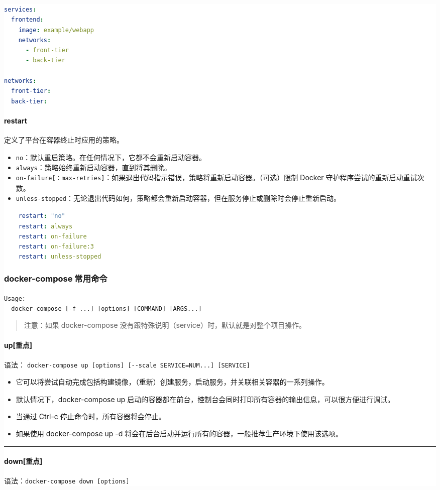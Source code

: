 ~~~yaml
services:
  frontend:
    image: example/webapp
    networks:
      - front-tier
      - back-tier

networks:
  front-tier:
  back-tier:
~~~



#### restart

定义了平台在容器终止时应用的策略。

- `no`：默认重启策略。在任何情况下，它都不会重新启动容器。
- `always`：策略始终重新启动容器，直到将其删除。
- `on-failure[：max-retries]`：如果退出代码指示错误，策略将重新启动容器。（可选）限制 Docker 守护程序尝试的重新启动重试次数。
- `unless-stopped`：无论退出代码如何，策略都会重新启动容器，但在服务停止或删除时会停止重新启动。

~~~yaml
    restart: "no"
    restart: always
    restart: on-failure
    restart: on-failure:3
    restart: unless-stopped
~~~



### docker-compose 常用命令

```shell
Usage:
  docker-compose [-f ...] [options] [COMMAND] [ARGS...]  
```

> 注意：如果 docker-compose 没有跟特殊说明（service）时，默认就是对整个项目操作。

#### up[重点]

语法： `docker-compose up [options] [--scale SERVICE=NUM...] [SERVICE]`

- 它可以将尝试自动完成包括构建镜像，（重新）创建服务，启动服务，并关联相关容器的一系列操作。
- 默认情况下，docker-compose up 启动的容器都在前台，控制台会同时打印所有容器的输出信息，可以很方便进行调试。

- 当通过 Ctrl-c 停止命令时，所有容器将会停止。
- 如果使用 docker-compose up -d 将会在后台启动并运行所有的容器，一般推荐生产环境下使用该选项。

------

#### down[重点]

语法：`docker-compose down [options]` 
